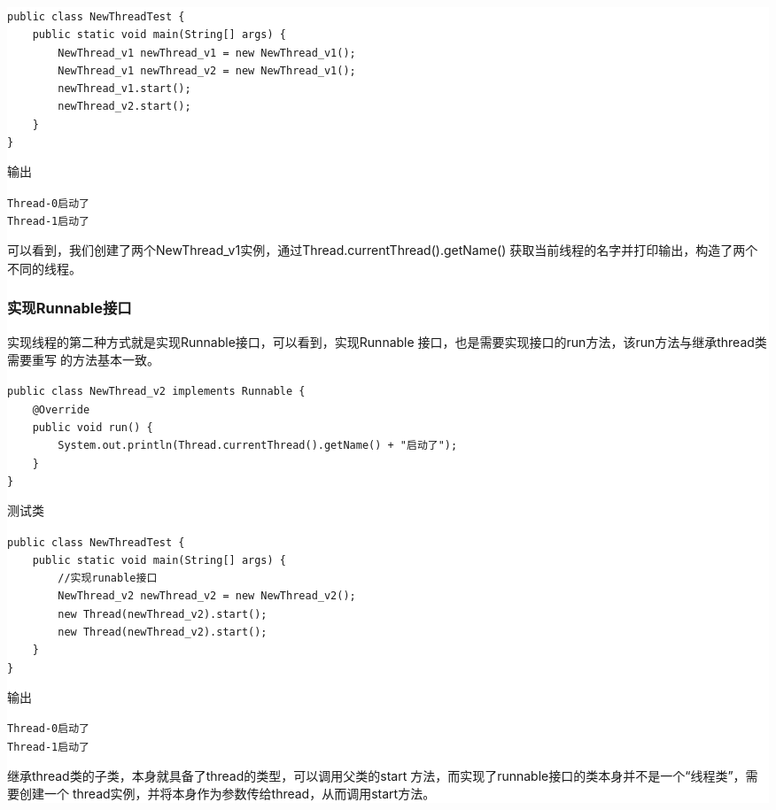 ```
public class NewThreadTest {
    public static void main(String[] args) {
        NewThread_v1 newThread_v1 = new NewThread_v1();
        NewThread_v1 newThread_v2 = new NewThread_v1();
        newThread_v1.start();
        newThread_v2.start();
    }
}
```

输出

```
Thread-0启动了
Thread-1启动了
```

可以看到，我们创建了两个NewThread_v1实例，通过Thread.currentThread().getName()
获取当前线程的名字并打印输出，构造了两个不同的线程。

### 实现Runnable接口

实现线程的第二种方式就是实现Runnable接口，可以看到，实现Runnable
接口，也是需要实现接口的run方法，该run方法与继承thread类需要重写
的方法基本一致。

```
public class NewThread_v2 implements Runnable {
    @Override
    public void run() {
        System.out.println(Thread.currentThread().getName() + "启动了");
    }
}
```

测试类

```
public class NewThreadTest {
    public static void main(String[] args) {
        //实现runable接口
        NewThread_v2 newThread_v2 = new NewThread_v2();
        new Thread(newThread_v2).start();
        new Thread(newThread_v2).start();
    }
}
```

输出

```
Thread-0启动了
Thread-1启动了
```

继承thread类的子类，本身就具备了thread的类型，可以调用父类的start
方法，而实现了runnable接口的类本身并不是一个“线程类”，需要创建一个
thread实例，并将本身作为参数传给thread，从而调用start方法。
